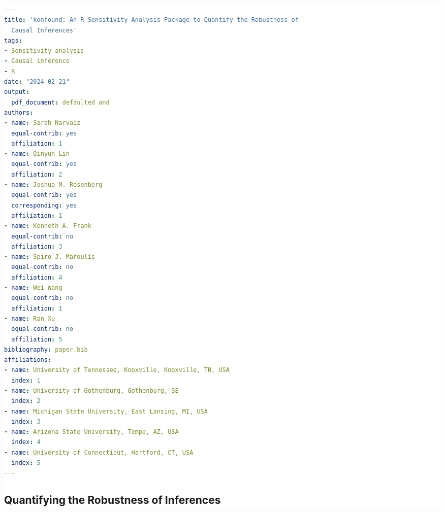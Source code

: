 ```yaml
---
title: 'konfound: An R Sensitivity Analysis Package to Quantify the Robustness of
  Causal Inferences'
tags:
- Sensitivity analysis
- Causal inference
- R
date: "2024-02-21"
output:
  pdf_document: defaulted and 
authors:
- name: Sarah Narvaiz
  equal-contrib: yes
  affiliation: 1
- name: Qinyun Lin
  equal-contrib: yes
  affiliation: 2
- name: Joshua M. Rosenberg
  equal-contrib: yes
  corresponding: yes
  affiliation: 1
- name: Kenneth A. Frank
  equal-contrib: no
  affiliation: 3
- name: Spiro J. Maroulis
  equal-contrib: no
  affiliation: 4
- name: Wei Wang
  equal-contrib: no
  affiliation: 1
- name: Ran Xu
  equal-contrib: no
  affiliation: 5
bibliography: paper.bib
affiliations:
- name: University of Tennessee, Knoxville, Knoxville, TN, USA
  index: 1
- name: University of Gothenburg, Gothenburg, SE
  index: 2
- name: Michigan State University, East Lansing, MI, USA
  index: 3
- name: Arizona State University, Tempe, AZ, USA
  index: 4
- name: University of Connecticut, Hartford, CT, USA
  index: 5
---
```


## Quantifying the Robustness of Inferences
